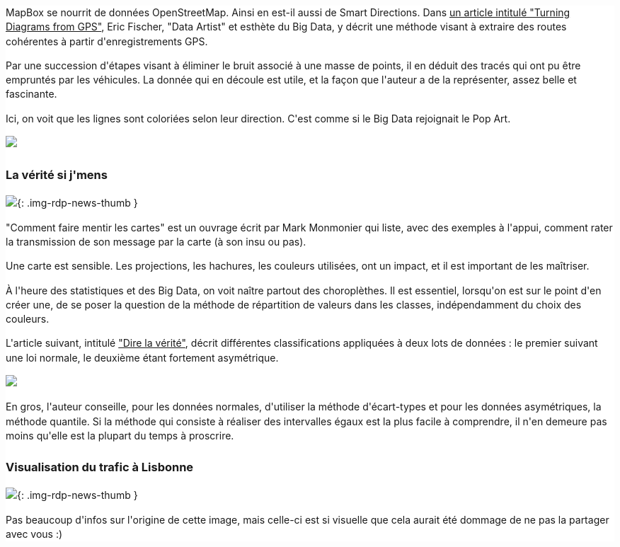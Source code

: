 
MapBox se nourrit de données OpenStreetMap. Ainsi en est-il aussi de Smart Directions. Dans [un article intitulé "Turning Diagrams from GPS"](https://www.mapbox.com/blog/gps-turns/), Eric Fischer, "Data Artist" et esthète du Big Data, y décrit une méthode visant à extraire des routes cohérentes à partir d'enregistrements GPS.


Par une succession d'étapes visant à éliminer le bruit associé à une masse de points, il en déduit des tracés qui ont pu être empruntés par les véhicules. La donnée qui en découle est utile, et la façon que l'auteur a de la représenter, assez belle et fascinante.


Ici, on voit que les lignes sont coloriées selon leur direction. C'est comme si le Big Data rejoignait le Pop Art.


![](https://i.imgur.com/iF3VLHG.gif)



### La vérité si j'mens

![](https://cdn.geotribu.fr/img/internal/icons-rdp-news/news.png){: .img-rdp-news-thumb }

"Comment faire mentir les cartes" est un ouvrage écrit par Mark Monmonier qui liste, avec des exemples à l'appui, comment rater la transmission de son message par la carte (à son insu ou pas).


Une carte est sensible. Les projections, les hachures, les couleurs utilisées, ont un impact, et il est important de les maîtriser.


À l'heure des statistiques et des Big Data, on voit naître partout des choroplèthes. Il est essentiel, lorsqu'on est sur le point d'en créer une, de se poser la question de la méthode de répartition de valeurs dans les classes, indépendamment du choix des couleurs.


L'article suivant, intitulé ["Dire la vérité"](http://uxblog.idvsolutions.com/2011/10/telling-truth.html), décrit différentes classifications appliquées à deux lots de données : le premier suivant une loi normale, le deuxième étant fortement asymétrique.


[![](http://1.bp.blogspot.com/-vY2LyE9BMXY/TpWwujoBNCI/AAAAAAAAAhw/k8e1XVh1lqo/s1600/Class_EqualInterval_Skewed.jpg)](http://uxblog.idvsolutions.com/2011/10/telling-truth.html)


En gros, l'auteur conseille, pour les données normales, d'utiliser la méthode d'écart-types et pour les données asymétriques, la méthode quantile. Si la méthode qui consiste à réaliser des intervalles égaux est la plus facile à comprendre, il n'en demeure pas moins qu'elle est la plupart du temps à proscrire.


### Visualisation du trafic à Lisbonne

![](https://cdn.geotribu.fr/img/internal/icons-rdp-news/news.png){: .img-rdp-news-thumb }

Pas beaucoup d'infos sur l'origine de cette image, mais celle-ci est si visuelle que cela aurait été dommage de ne pas la partager avec vous :)

